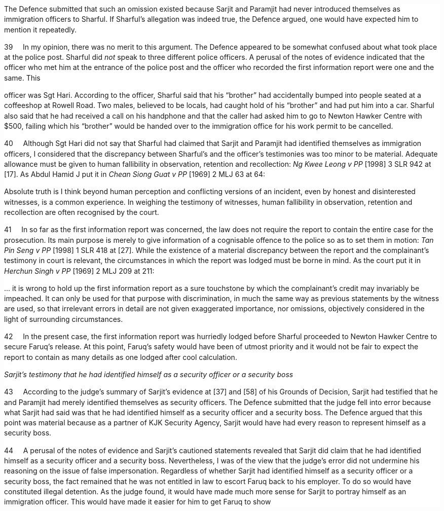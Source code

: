 The Defence submitted that such an omission existed because Sarjit and Paramjit had never introduced themselves as immigration officers to Sharful. If Sharful’s allegation was indeed true, the Defence argued, one would have expected him to mention it repeatedly. 

39     In my opinion, there was no merit to this argument. The Defence appeared to be somewhat confused about what took place at the police post. Sharful did _not_ speak to three different police officers. A perusal of the notes of evidence indicated that the officer who met him at the entrance of the police post and the officer who recorded the first information report were one and the same. This 


officer was Sgt Hari. According to the officer, Sharful said that his “brother” had accidentally bumped into people seated at a coffeeshop at Rowell Road. Two males, believed to be locals, had caught hold of his “brother” and had put him into a car. Sharful also said that he had received a call on his handphone and that the caller had asked him to go to Newton Hawker Centre with $500, failing which his “brother” would be handed over to the immigration office for his work permit to be cancelled. 

40     Although Sgt Hari did not say that Sharful had claimed that Sarjit and Paramjit had identified themselves as immigration officers, I considered that the discrepancy between Sharful’s and the officer’s testimonies was too minor to be material. Adequate allowance must be given to human fallibility in observation, retention and recollection: _Ng Kwee Leong v PP_ <span class="citation">[1998] 3 SLR 942</span> at [17]. As Abdul Hamid J put it in _Chean Siong Guat v PP_ [1969] 2 MLJ 63 at 64: 

 Absolute truth is I think beyond human perception and conflicting versions of an incident, even by honest and disinterested witnesses, is a common experience. In weighing the testimony of witnesses, human fallibility in observation, retention and recollection are often recognised by the court. 

41     In so far as the first information report was concerned, the law does not require the report to contain the entire case for the prosecution. Its main purpose is merely to give information of a cognisable offence to the police so as to set them in motion: _Tan Pin Seng v PP_ <span class="citation">[1998] 1 SLR 418</span> at [27]. While the existence of a material discrepancy between the report and the complainant’s testimony in court is relevant, the circumstances in which the report was lodged must be borne in mind. As the court put it in _Herchun Singh v PP_ [1969] 2 MLJ 209 at 211: 

 ... it is wrong to hold up the first information report as a sure touchstone by which the complainant’s credit may invariably be impeached. It can only be used for that purpose with discrimination, in much the same way as previous statements by the witness are used, so that irrelevant errors in detail are not given exaggerated importance, nor omissions, objectively considered in the light of surrounding circumstances. 

42     In the present case, the first information report was hurriedly lodged before Sharful proceeded to Newton Hawker Centre to secure Faruq’s release. At this point, Faruq’s safety would have been of utmost priority and it would not be fair to expect the report to contain as many details as one lodged after cool calculation. 

_Sarjit’s testimony that he had identified himself as a security officer or a security boss_ 

43     According to the judge’s summary of Sarjit’s evidence at [37] and [58] of his Grounds of Decision, Sarjit had testified that he and Paramjit had merely identified themselves as security officers. The Defence submitted that the judge fell into error because what Sarjit had said was that he had identified himself as a security officer and a security boss. The Defence argued that this point was material because as a partner of KJK Security Agency, Sarjit would have had every reason to represent himself as a security boss. 

44     A perusal of the notes of evidence and Sarjit’s cautioned statements revealed that Sarjit did claim that he had identified himself as a security officer and a security boss. Nevertheless, I was of the view that the judge’s error did not undermine his reasoning on the issue of false impersonation. Regardless of whether Sarjit had identified himself as a security officer or a security boss, the fact remained that he was not entitled in law to escort Faruq back to his employer. To do so would have constituted illegal detention. As the judge found, it would have made much more sense for Sarjit to portray himself as an immigration officer. This would have made it easier for him to get Faruq to show 
